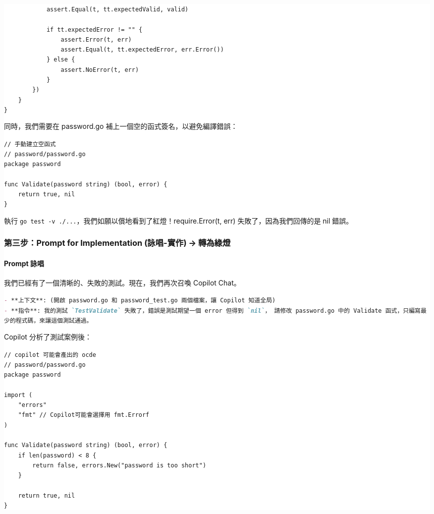 ```golang
            assert.Equal(t, tt.expectedValid, valid)

            if tt.expectedError != "" {
                assert.Error(t, err)
                assert.Equal(t, tt.expectedError, err.Error())
            } else {
                assert.NoError(t, err)
            }
        })
    }
}

```

同時，我們需要在 password.go 補上一個空的函式簽名，以避免編譯錯誤：

```golang
// 手動建立空函式
// password/password.go
package password

func Validate(password string) (bool, error) {
    return true, nil 
}
```

執行 `go test -v ./...`，我們如願以償地看到了紅燈！require.Error(t, err) 失敗了，因為我們回傳的是 nil 錯誤。

### 第三步：Prompt for Implementation (詠唱-實作) -> 轉為綠燈

#### Prompt 詠唱

我們已經有了一個清晰的、失敗的測試。現在，我們再次召喚 Copilot Chat。

```markdown
- **上下文**: (開啟 password.go 和 password_test.go 兩個檔案，讓 Copilot 知道全局)
- **指令**: 我的測試 `TestValidate` 失敗了，錯誤是測試期望一個 error 但得到 `nil`， 請修改 password.go 中的 Validate 函式，只編寫最少的程式碼，來讓這個測試通過。
```

Copilot 分析了測試案例後：

```golang
// copilot 可能會產出的 ocde
// password/password.go
package password

import (
    "errors"
    "fmt" // Copilot可能會選擇用 fmt.Errorf
)

func Validate(password string) (bool, error) {
    if len(password) < 8 {
        return false, errors.New("password is too short")
    }

    return true, nil
}
```
